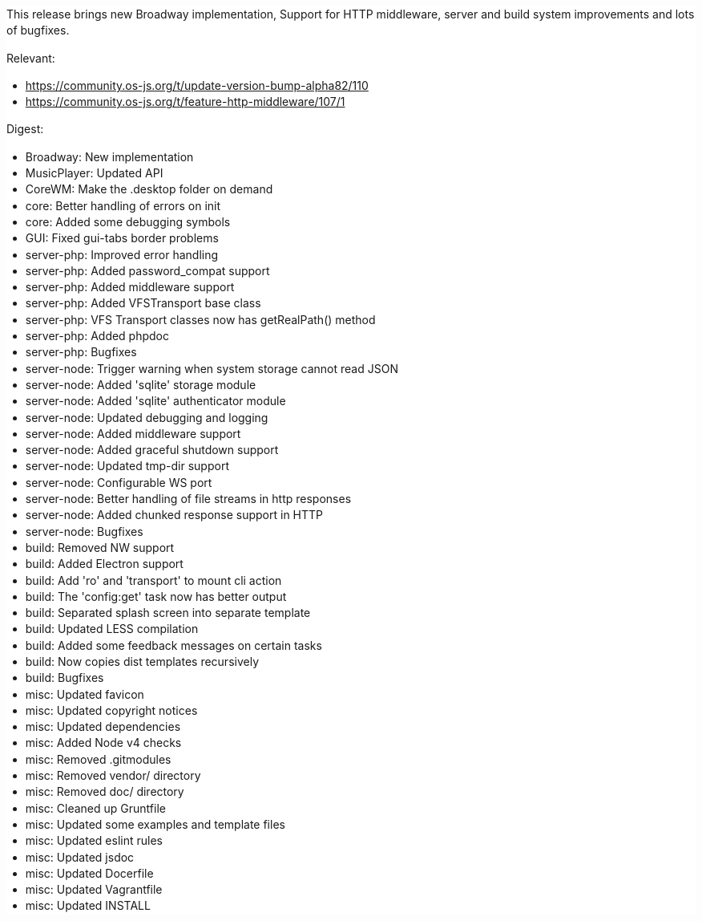 This release brings new Broadway implementation, Support for HTTP middleware,
server and build system improvements and lots of bugfixes.

Relevant:

- https://community.os-js.org/t/update-version-bump-alpha82/110
- https://community.os-js.org/t/feature-http-middleware/107/1

Digest:

* Broadway: New implementation
* MusicPlayer: Updated API
* CoreWM: Make the .desktop folder on demand
* core: Better handling of errors on init
* core: Added some debugging symbols
* GUI: Fixed gui-tabs border problems
* server-php: Improved error handling
* server-php: Added password_compat support
* server-php: Added middleware support
* server-php: Added VFSTransport base class
* server-php: VFS Transport classes now has getRealPath() method
* server-php: Added phpdoc
* server-php: Bugfixes
* server-node: Trigger warning when system storage cannot read JSON
* server-node: Added 'sqlite' storage module
* server-node: Added 'sqlite' authenticator module
* server-node: Updated debugging and logging
* server-node: Added middleware support
* server-node: Added graceful shutdown support
* server-node: Updated tmp-dir support
* server-node: Configurable WS port
* server-node: Better handling of file streams in http responses
* server-node: Added chunked response support in HTTP
* server-node: Bugfixes
* build: Removed NW support
* build: Added Electron support
* build: Add 'ro' and 'transport' to mount cli action
* build: The 'config:get' task now has better output
* build: Separated splash screen into separate template
* build: Updated LESS compilation
* build: Added some feedback messages on certain tasks
* build: Now copies dist templates recursively
* build: Bugfixes
* misc: Updated favicon
* misc: Updated copyright notices
* misc: Updated dependencies
* misc: Added Node v4 checks
* misc: Removed .gitmodules
* misc: Removed vendor/ directory
* misc: Removed doc/ directory
* misc: Cleaned up Gruntfile
* misc: Updated some examples and template files
* misc: Updated eslint rules
* misc: Updated jsdoc
* misc: Updated Docerfile
* misc: Updated Vagrantfile
* misc: Updated INSTALL
